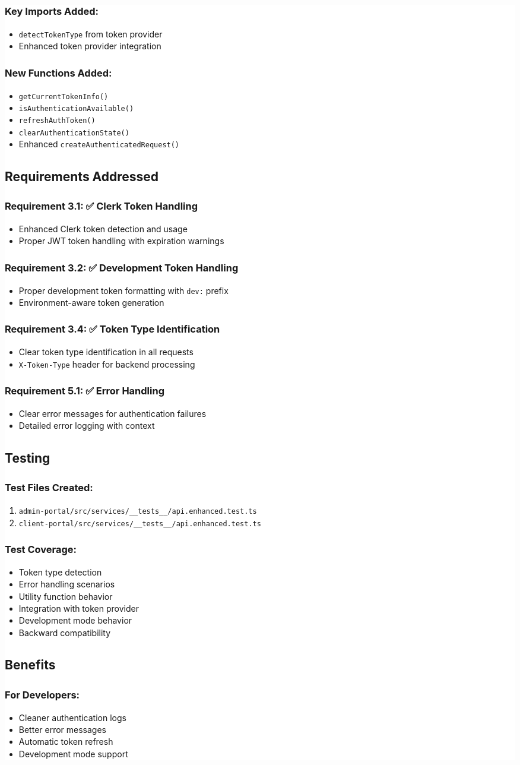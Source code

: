 ### Key Imports Added:
- `detectTokenType` from token provider
- Enhanced token provider integration

### New Functions Added:
- `getCurrentTokenInfo()`
- `isAuthenticationAvailable()`
- `refreshAuthToken()`
- `clearAuthenticationState()`
- Enhanced `createAuthenticatedRequest()`

## Requirements Addressed

### Requirement 3.1: ✅ Clerk Token Handling
- Enhanced Clerk token detection and usage
- Proper JWT token handling with expiration warnings

### Requirement 3.2: ✅ Development Token Handling
- Proper development token formatting with `dev:` prefix
- Environment-aware token generation

### Requirement 3.4: ✅ Token Type Identification
- Clear token type identification in all requests
- `X-Token-Type` header for backend processing

### Requirement 5.1: ✅ Error Handling
- Clear error messages for authentication failures
- Detailed error logging with context

## Testing

### Test Files Created:
1. `admin-portal/src/services/__tests__/api.enhanced.test.ts`
2. `client-portal/src/services/__tests__/api.enhanced.test.ts`

### Test Coverage:
- Token type detection
- Error handling scenarios
- Utility function behavior
- Integration with token provider
- Development mode behavior
- Backward compatibility

## Benefits

### For Developers:
- Cleaner authentication logs
- Better error messages
- Automatic token refresh
- Development mode support
